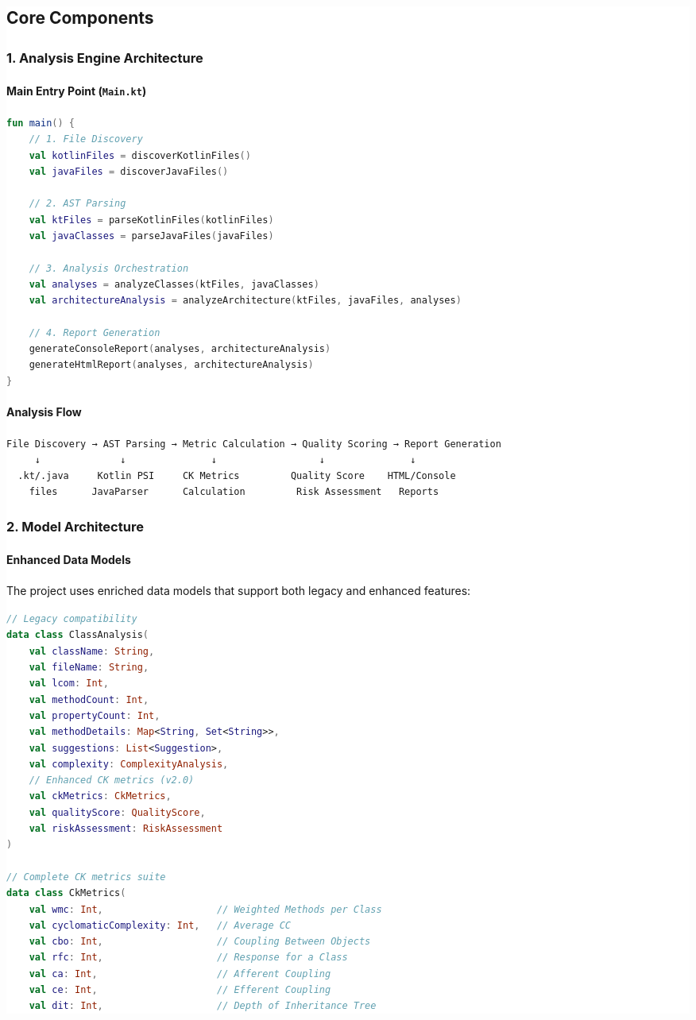 ## Core Components

### 1. Analysis Engine Architecture

#### Main Entry Point (`Main.kt`)
```kotlin
fun main() {
    // 1. File Discovery
    val kotlinFiles = discoverKotlinFiles()
    val javaFiles = discoverJavaFiles()
    
    // 2. AST Parsing
    val ktFiles = parseKotlinFiles(kotlinFiles)
    val javaClasses = parseJavaFiles(javaFiles)
    
    // 3. Analysis Orchestration
    val analyses = analyzeClasses(ktFiles, javaClasses)
    val architectureAnalysis = analyzeArchitecture(ktFiles, javaFiles, analyses)
    
    // 4. Report Generation
    generateConsoleReport(analyses, architectureAnalysis)
    generateHtmlReport(analyses, architectureAnalysis)
}
```

#### Analysis Flow
```
File Discovery → AST Parsing → Metric Calculation → Quality Scoring → Report Generation
     ↓              ↓               ↓                  ↓               ↓
  .kt/.java     Kotlin PSI     CK Metrics         Quality Score    HTML/Console
    files      JavaParser      Calculation         Risk Assessment   Reports
```

### 2. Model Architecture

#### Enhanced Data Models
The project uses enriched data models that support both legacy and enhanced features:

```kotlin
// Legacy compatibility
data class ClassAnalysis(
    val className: String,
    val fileName: String,
    val lcom: Int,
    val methodCount: Int,
    val propertyCount: Int,
    val methodDetails: Map<String, Set<String>>,
    val suggestions: List<Suggestion>,
    val complexity: ComplexityAnalysis,
    // Enhanced CK metrics (v2.0)
    val ckMetrics: CkMetrics,
    val qualityScore: QualityScore,
    val riskAssessment: RiskAssessment
)

// Complete CK metrics suite
data class CkMetrics(
    val wmc: Int,                    // Weighted Methods per Class
    val cyclomaticComplexity: Int,   // Average CC
    val cbo: Int,                    // Coupling Between Objects
    val rfc: Int,                    // Response for a Class
    val ca: Int,                     // Afferent Coupling
    val ce: Int,                     // Efferent Coupling
    val dit: Int,                    // Depth of Inheritance Tree
```